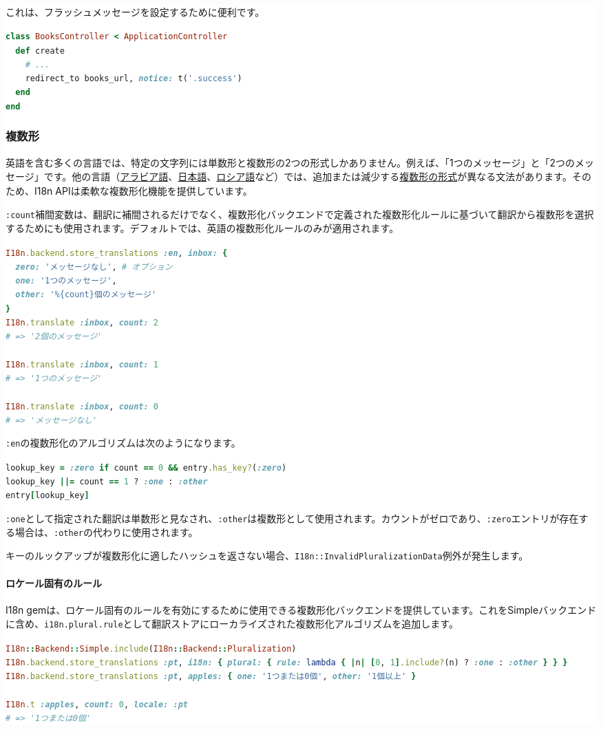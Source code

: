 これは、フラッシュメッセージを設定するために便利です。

```ruby
class BooksController < ApplicationController
  def create
    # ...
    redirect_to books_url, notice: t('.success')
  end
end
```

### 複数形

英語を含む多くの言語では、特定の文字列には単数形と複数形の2つの形式しかありません。例えば、「1つのメッセージ」と「2つのメッセージ」です。他の言語（[アラビア語](http://www.unicode.org/cldr/charts/latest/supplemental/language_plural_rules.html#ar)、[日本語](http://www.unicode.org/cldr/charts/latest/supplemental/language_plural_rules.html#ja)、[ロシア語](http://www.unicode.org/cldr/charts/latest/supplemental/language_plural_rules.html#ru)など）では、追加または減少する[複数形の形式](http://cldr.unicode.org/index/cldr-spec/plural-rules)が異なる文法があります。そのため、I18n APIは柔軟な複数形化機能を提供しています。

`:count`補間変数は、翻訳に補間されるだけでなく、複数形化バックエンドで定義された複数形化ルールに基づいて翻訳から複数形を選択するためにも使用されます。デフォルトでは、英語の複数形化ルールのみが適用されます。

```ruby
I18n.backend.store_translations :en, inbox: {
  zero: 'メッセージなし', # オプション
  one: '1つのメッセージ',
  other: '%{count}個のメッセージ'
}
I18n.translate :inbox, count: 2
# => '2個のメッセージ'

I18n.translate :inbox, count: 1
# => '1つのメッセージ'

I18n.translate :inbox, count: 0
# => 'メッセージなし'
```

`:en`の複数形化のアルゴリズムは次のようになります。

```ruby
lookup_key = :zero if count == 0 && entry.has_key?(:zero)
lookup_key ||= count == 1 ? :one : :other
entry[lookup_key]
```

`:one`として指定された翻訳は単数形と見なされ、`:other`は複数形として使用されます。カウントがゼロであり、`:zero`エントリが存在する場合は、`:other`の代わりに使用されます。

キーのルックアップが複数形化に適したハッシュを返さない場合、`I18n::InvalidPluralizationData`例外が発生します。

#### ロケール固有のルール

I18n gemは、ロケール固有のルールを有効にするために使用できる複数形化バックエンドを提供しています。これをSimpleバックエンドに含め、`i18n.plural.rule`として翻訳ストアにローカライズされた複数形化アルゴリズムを追加します。

```ruby
I18n::Backend::Simple.include(I18n::Backend::Pluralization)
I18n.backend.store_translations :pt, i18n: { plural: { rule: lambda { |n| [0, 1].include?(n) ? :one : :other } } }
I18n.backend.store_translations :pt, apples: { one: '1つまたは0個', other: '1個以上' }

I18n.t :apples, count: 0, locale: :pt
# => '1つまたは0個'
```


[^1]: または、[Wikipedia](https://en.wikipedia.org/wiki/Internationalization_and_localization)の引用によれば、「国際化は、エンジニアリングの変更なしにさまざまな言語と地域に適応できるようにソフトウェアアプリケーションを設計するプロセスです。ローカリゼーションは、ロケール固有のコンポーネントを追加し、テキストを翻訳することによって、特定の地域または言語にソフトウェアを適応するプロセスです。」
[^2]: 他のバックエンドでは、他の形式を使用することができるか、または必要とする場合があります。たとえば、GetTextバックエンドでは、GetTextファイルを読み取ることができるかもしれません。
[^3]: これらの理由の1つは、I18nの機能を必要としないアプリケーションに不必要な負荷を意味しないようにする必要があるため、I18nライブラリを英語に対してできるだけシンプルに保つ必要があるためです。もう1つの理由は、すべての既存の言語に関連するI18nに関連するすべての問題に対して一つの解決策を実装することは事実上不可能です。したがって、実装全体を簡単に交換できるソリューションが適切です。これにより、カスタムの機能や拡張機能を試すこともはるかに簡単になります。
[`config.active_model.i18n_customize_full_message`]: configuring.html#config-active-model-i18n-customize-full-message